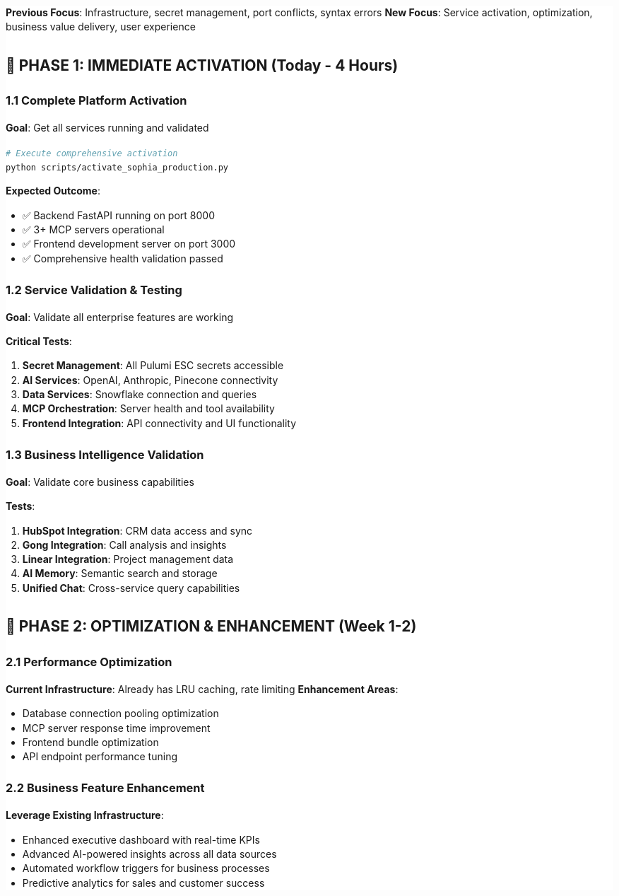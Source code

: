 **Previous Focus**: Infrastructure, secret management, port conflicts, syntax errors
**New Focus**: Service activation, optimization, business value delivery, user experience

## 🚀 **PHASE 1: IMMEDIATE ACTIVATION (Today - 4 Hours)**

### **1.1 Complete Platform Activation**
**Goal**: Get all services running and validated

```bash
# Execute comprehensive activation
python scripts/activate_sophia_production.py
```

**Expected Outcome**:
- ✅ Backend FastAPI running on port 8000
- ✅ 3+ MCP servers operational
- ✅ Frontend development server on port 3000
- ✅ Comprehensive health validation passed

### **1.2 Service Validation & Testing**
**Goal**: Validate all enterprise features are working

**Critical Tests**:
1. **Secret Management**: All Pulumi ESC secrets accessible
2. **AI Services**: OpenAI, Anthropic, Pinecone connectivity
3. **Data Services**: Snowflake connection and queries
4. **MCP Orchestration**: Server health and tool availability
5. **Frontend Integration**: API connectivity and UI functionality

### **1.3 Business Intelligence Validation**
**Goal**: Validate core business capabilities

**Tests**:
1. **HubSpot Integration**: CRM data access and sync
2. **Gong Integration**: Call analysis and insights
3. **Linear Integration**: Project management data
4. **AI Memory**: Semantic search and storage
5. **Unified Chat**: Cross-service query capabilities

## 🎯 **PHASE 2: OPTIMIZATION & ENHANCEMENT (Week 1-2)**

### **2.1 Performance Optimization**
**Current Infrastructure**: Already has LRU caching, rate limiting
**Enhancement Areas**:
- Database connection pooling optimization
- MCP server response time improvement
- Frontend bundle optimization
- API endpoint performance tuning

### **2.2 Business Feature Enhancement**
**Leverage Existing Infrastructure**:
- Enhanced executive dashboard with real-time KPIs
- Advanced AI-powered insights across all data sources
- Automated workflow triggers for business processes
- Predictive analytics for sales and customer success
